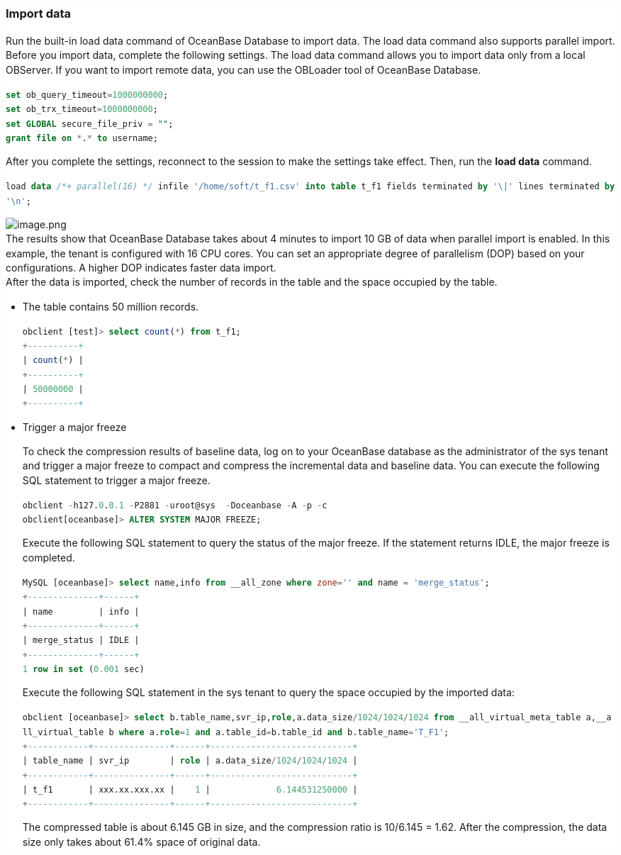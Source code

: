 ### Import data
Run the built-in load data command of OceanBase Database to import data. The load data command also supports parallel import. Before you import data, complete the following settings. The load data command allows you to import data only from a local OBServer. If you want to import remote data, you can use the OBLoader tool of OceanBase Database.
```sql
set ob_query_timeout=1000000000;
set ob_trx_timeout=1000000000;
set GLOBAL secure_file_priv = "";
grant file on *.* to username;
```

After you complete the settings, reconnect to the session to make the settings take effect. Then, run the **load data** command.
```sql
load data /*+ parallel(16) */ infile '/home/soft/t_f1.csv' into table t_f1 fields terminated by '\|' lines terminated by '\n';
```
![image.png](https://intranetproxy.alipay.com/skylark/lark/0/2022/png/99622/1659569674106-2fd01ad0-bf06-443d-8bbd-5a9646d542ce.png#clientId=u925976c3-0447-4&crop=0&crop=0&crop=1&crop=1&from=paste&height=119&id=u29f317d1&margin=%5Bobject%20Object%5D&name=image.png&originHeight=238&originWidth=2532&originalType=binary&ratio=1&rotation=0&showTitle=false&size=64539&status=done&style=none&taskId=u314d7343-3055-4492-b608-0b8a76676af&title=&width=1266)<br />The results show that OceanBase Database takes about 4 minutes to import 10 GB of data when parallel import is enabled. In this example, the tenant is configured with 16 CPU cores. You can set an appropriate degree of parallelism (DOP) based on your configurations. A higher DOP indicates faster data import.<br />After the data is imported, check the number of records in the table and the space occupied by the table.

- The table contains 50 million records.
  ```sql
  obclient [test]> select count(*) from t_f1;
  +----------+
  | count(*) |
  +----------+
  | 50000000 |
  +----------+
  ```

- Trigger a major freeze

  To check the compression results of baseline data, log on to your OceanBase database as the administrator of the sys tenant and trigger a major freeze to compact and compress the incremental data and baseline data. You can execute the following SQL statement to trigger a major freeze.
  ```sql
  obclient -h127.0.0.1 -P2881 -uroot@sys  -Doceanbase -A -p -c
  obclient[oceanbase]> ALTER SYSTEM MAJOR FREEZE;
  ```

  Execute the following SQL statement to query the status of the major freeze. If the statement returns IDLE, the major freeze is completed.
  ```sql
  MySQL [oceanbase]> select name,info from __all_zone where zone='' and name = 'merge_status';
  +--------------+------+
  | name         | info |
  +--------------+------+
  | merge_status | IDLE |
  +--------------+------+
  1 row in set (0.001 sec)
  ```

  Execute the following SQL statement in the sys tenant to query the space occupied by the imported data:
  ```sql
  obclient [oceanbase]> select b.table_name,svr_ip,role,a.data_size/1024/1024/1024 from __all_virtual_meta_table a,__all_virtual_table b where a.role=1 and a.table_id=b.table_id and b.table_name='T_F1';
  +------------+---------------+------+----------------------------+
  | table_name | svr_ip        | role | a.data_size/1024/1024/1024 |
  +------------+---------------+------+----------------------------+
  | t_f1       | xxx.xx.xxx.xx |    1 |             6.144531250000 |
  +------------+---------------+------+----------------------------+

  ```
  The compressed table is about 6.145 GB in size, and the compression ratio is 10/6.145 = 1.62. After the compression, the data size only takes about 61.4% space of original data.
